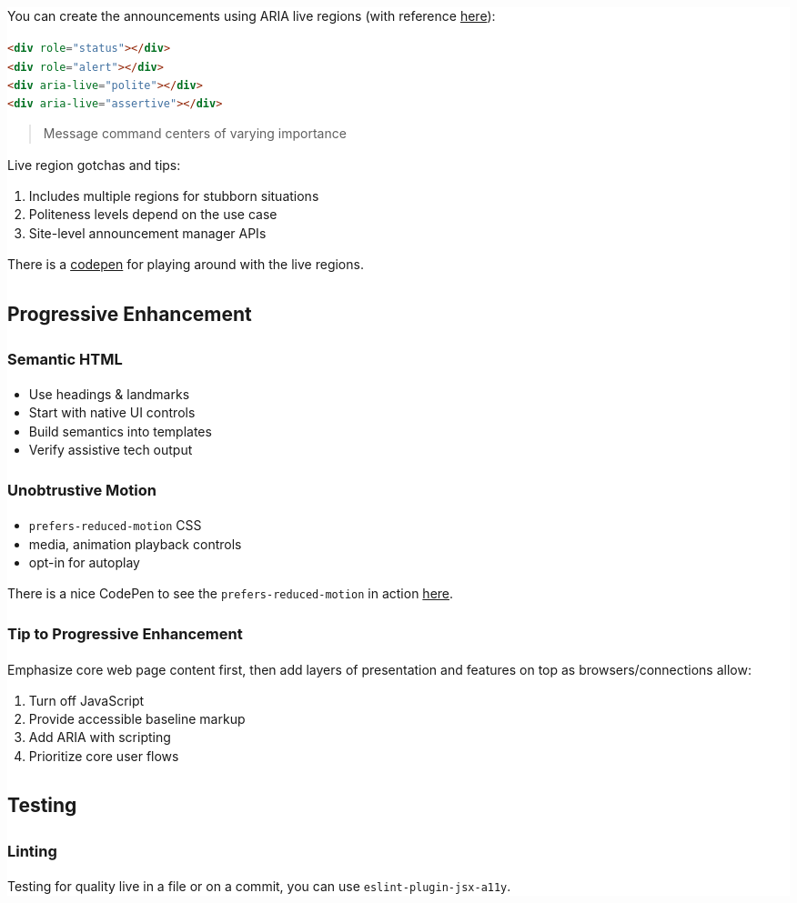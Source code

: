You can create the announcements using ARIA live regions (with reference [here](https://www.w3.org/TR/wai-aria/#live_region_roles)):

```html
<div role="status"></div>
<div role="alert"></div>
<div aria-live="polite"></div>
<div aria-live="assertive"></div>
```

> Message command centers of varying importance

Live region gotchas and tips:

1. Includes multiple regions for stubborn situations
2. Politeness levels depend on the use case
3. Site-level announcement manager APIs

There is a [codepen](https://codepen.io/marcysutton/pen/ZgeKaV) for playing around with the live regions.

## Progressive Enhancement

### Semantic HTML

- Use headings & landmarks
- Start with native UI controls
- Build semantics into templates
- Verify assistive tech output

### Unobtrustive Motion

- `prefers-reduced-motion` CSS
- media, animation playback controls
- opt-in for autoplay

There is a nice CodePen to see the `prefers-reduced-motion` in action [here](https://codepen.io/marcysutton/pen/yqVVeY).

### Tip to Progressive Enhancement

Emphasize core web page content first, then add layers of presentation and features on top as browsers/connections allow:

1. Turn off JavaScript
2. Provide accessible baseline markup
3. Add ARIA with scripting
4. Prioritize core user flows

## Testing

### Linting

Testing for quality live in a file or on a commit, you can use `eslint-plugin-jsx-a11y`.
